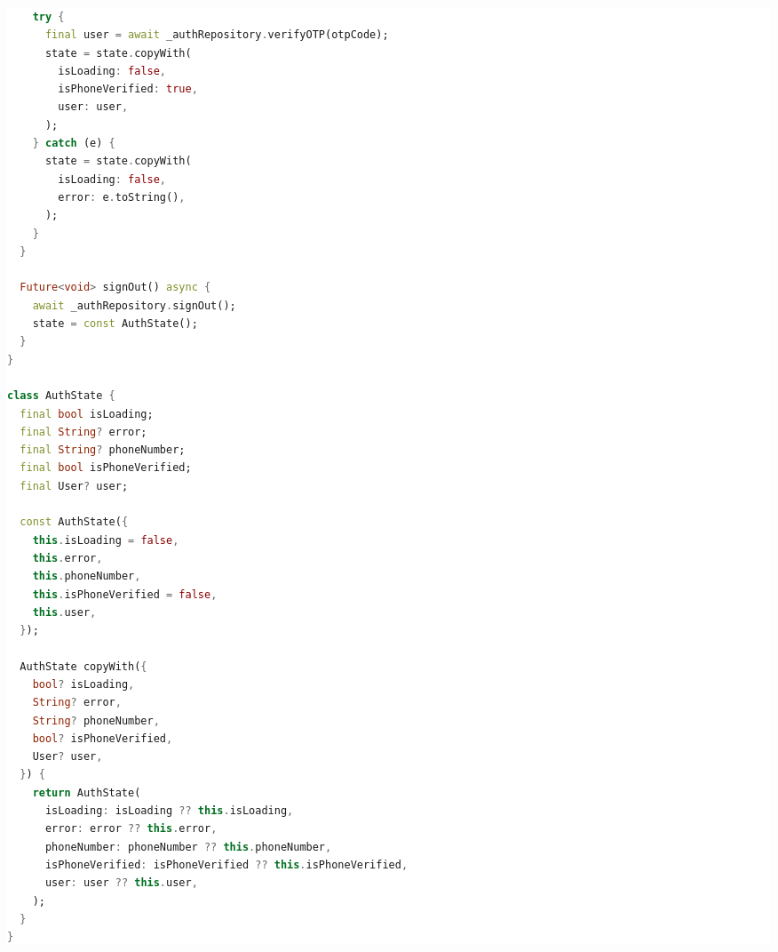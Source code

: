 ```dart
    try {
      final user = await _authRepository.verifyOTP(otpCode);
      state = state.copyWith(
        isLoading: false,
        isPhoneVerified: true,
        user: user,
      );
    } catch (e) {
      state = state.copyWith(
        isLoading: false,
        error: e.toString(),
      );
    }
  }

  Future<void> signOut() async {
    await _authRepository.signOut();
    state = const AuthState();
  }
}

class AuthState {
  final bool isLoading;
  final String? error;
  final String? phoneNumber;
  final bool isPhoneVerified;
  final User? user;

  const AuthState({
    this.isLoading = false,
    this.error,
    this.phoneNumber,
    this.isPhoneVerified = false,
    this.user,
  });

  AuthState copyWith({
    bool? isLoading,
    String? error,
    String? phoneNumber,
    bool? isPhoneVerified,
    User? user,
  }) {
    return AuthState(
      isLoading: isLoading ?? this.isLoading,
      error: error ?? this.error,
      phoneNumber: phoneNumber ?? this.phoneNumber,
      isPhoneVerified: isPhoneVerified ?? this.isPhoneVerified,
      user: user ?? this.user,
    );
  }
}
```

